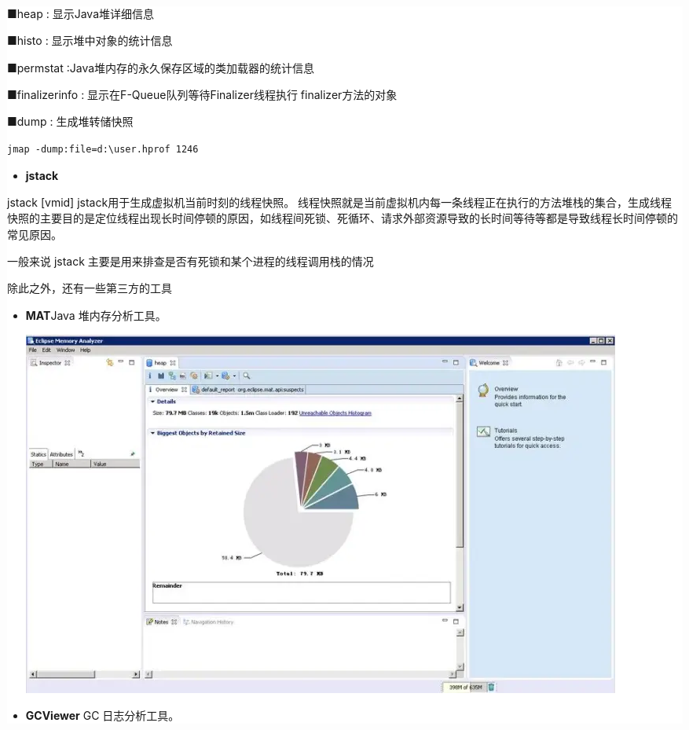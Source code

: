 ■heap : 显示Java堆详细信息

■histo : 显示堆中对象的统计信息

■permstat :Java堆内存的永久保存区域的类加载器的统计信息

■finalizerinfo : 显示在F-Queue队列等待Finalizer线程执行 finalizer方法的对象

■dump : 生成堆转储快照

```te
jmap -dump:file=d:\user.hprof 1246
```

- **jstack**

jstack [vmid]
jstack用于生成虚拟机当前时刻的线程快照。
线程快照就是当前虚拟机内每一条线程正在执行的方法堆栈的集合，生成线程快照的主要目的是定位线程出现长时间停顿的原因，如线程间死锁、死循环、请求外部资源导致的长时间等待等都是导致线程长时间停顿的常见原因。

一般来说 jstack 主要是用来排查是否有死锁和某个进程的线程调用栈的情况

除此之外，还有一些第三方的工具

- **MAT**Java 堆内存分析工具。

  ![](./images.assets/2024032210532010.png)

- **GCViewer**   GC 日志分析工具。
